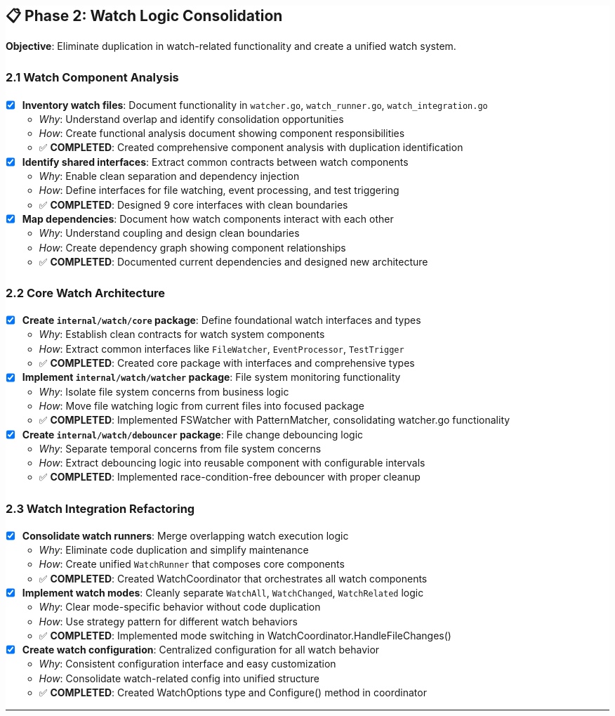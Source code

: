 
## 📋 Phase 2: Watch Logic Consolidation

**Objective**: Eliminate duplication in watch-related functionality and create a unified watch system.

### 2.1 Watch Component Analysis
- [x] **Inventory watch files**: Document functionality in `watcher.go`, `watch_runner.go`, `watch_integration.go`
  - *Why*: Understand overlap and identify consolidation opportunities
  - *How*: Create functional analysis document showing component responsibilities
  - ✅ **COMPLETED**: Created comprehensive component analysis with duplication identification
- [x] **Identify shared interfaces**: Extract common contracts between watch components
  - *Why*: Enable clean separation and dependency injection
  - *How*: Define interfaces for file watching, event processing, and test triggering
  - ✅ **COMPLETED**: Designed 9 core interfaces with clean boundaries
- [x] **Map dependencies**: Document how watch components interact with each other
  - *Why*: Understand coupling and design clean boundaries
  - *How*: Create dependency graph showing component relationships
  - ✅ **COMPLETED**: Documented current dependencies and designed new architecture

### 2.2 Core Watch Architecture
- [x] **Create `internal/watch/core` package**: Define foundational watch interfaces and types
  - *Why*: Establish clean contracts for watch system components
  - *How*: Extract common interfaces like `FileWatcher`, `EventProcessor`, `TestTrigger`
  - ✅ **COMPLETED**: Created core package with interfaces and comprehensive types
- [x] **Implement `internal/watch/watcher` package**: File system monitoring functionality
  - *Why*: Isolate file system concerns from business logic
  - *How*: Move file watching logic from current files into focused package
  - ✅ **COMPLETED**: Implemented FSWatcher with PatternMatcher, consolidating watcher.go functionality
- [x] **Create `internal/watch/debouncer` package**: File change debouncing logic
  - *Why*: Separate temporal concerns from file system concerns
  - *How*: Extract debouncing logic into reusable component with configurable intervals
  - ✅ **COMPLETED**: Implemented race-condition-free debouncer with proper cleanup

### 2.3 Watch Integration Refactoring  
- [x] **Consolidate watch runners**: Merge overlapping watch execution logic
  - *Why*: Eliminate code duplication and simplify maintenance
  - *How*: Create unified `WatchRunner` that composes core components
  - ✅ **COMPLETED**: Created WatchCoordinator that orchestrates all watch components
- [x] **Implement watch modes**: Cleanly separate `WatchAll`, `WatchChanged`, `WatchRelated` logic
  - *Why*: Clear mode-specific behavior without code duplication
  - *How*: Use strategy pattern for different watch behaviors
  - ✅ **COMPLETED**: Implemented mode switching in WatchCoordinator.HandleFileChanges()
- [x] **Create watch configuration**: Centralized configuration for all watch behavior
  - *Why*: Consistent configuration interface and easy customization
  - *How*: Consolidate watch-related config into unified structure
  - ✅ **COMPLETED**: Created WatchOptions type and Configure() method in coordinator

---
